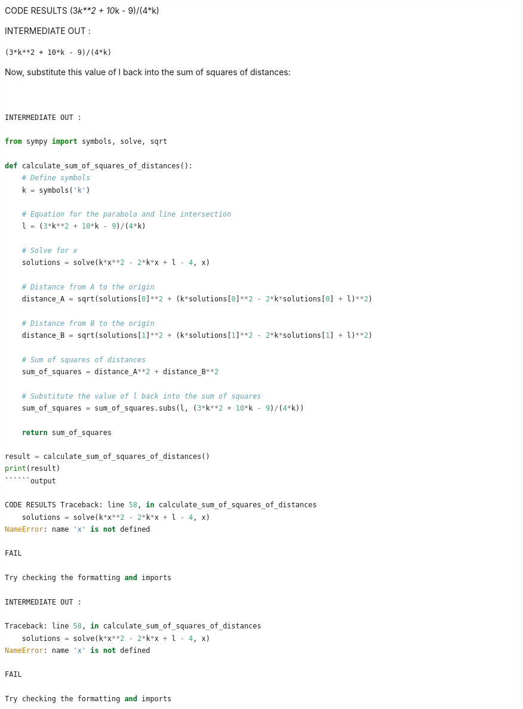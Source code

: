 CODE RESULTS (3*k**2 + 10*k - 9)/(4*k)

INTERMEDIATE OUT :
```output
(3*k**2 + 10*k - 9)/(4*k)
```

Now, substitute this value of l back into the sum of squares of distances:

```python


INTERMEDIATE OUT :

from sympy import symbols, solve, sqrt

def calculate_sum_of_squares_of_distances():
    # Define symbols
    k = symbols('k')

    # Equation for the parabola and line intersection
    l = (3*k**2 + 10*k - 9)/(4*k)

    # Solve for x
    solutions = solve(k*x**2 - 2*k*x + l - 4, x)

    # Distance from A to the origin
    distance_A = sqrt(solutions[0]**2 + (k*solutions[0]**2 - 2*k*solutions[0] + l)**2)

    # Distance from B to the origin
    distance_B = sqrt(solutions[1]**2 + (k*solutions[1]**2 - 2*k*solutions[1] + l)**2)

    # Sum of squares of distances
    sum_of_squares = distance_A**2 + distance_B**2

    # Substitute the value of l back into the sum of squares
    sum_of_squares = sum_of_squares.subs(l, (3*k**2 + 10*k - 9)/(4*k))

    return sum_of_squares

result = calculate_sum_of_squares_of_distances()
print(result)
``````output

CODE RESULTS Traceback: line 58, in calculate_sum_of_squares_of_distances
    solutions = solve(k*x**2 - 2*k*x + l - 4, x)
NameError: name 'x' is not defined

FAIL

Try checking the formatting and imports

INTERMEDIATE OUT :

Traceback: line 58, in calculate_sum_of_squares_of_distances
    solutions = solve(k*x**2 - 2*k*x + l - 4, x)
NameError: name 'x' is not defined

FAIL

Try checking the formatting and imports
```
